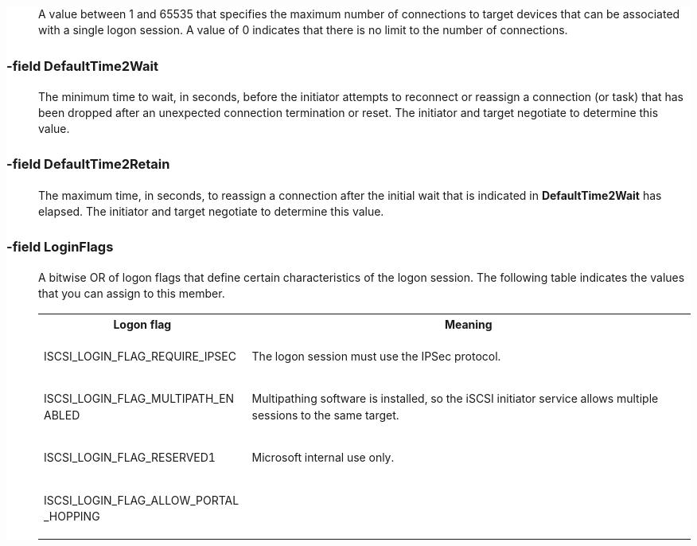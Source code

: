 <dd>
<p>A value between 1 and 65535 that specifies the maximum number of connections to target devices that can be associated with a single logon session. A value of 0 indicates that there is no limit to the number of connections. </p>
</dd>

### -field DefaultTime2Wait

<dd>
<p>The minimum time to wait, in seconds, before the initiator attempts to reconnect or reassign a connection (or task) that has been dropped after an unexpected connection termination or reset. The initiator and target negotiate to determine this value.</p>
</dd>

### -field DefaultTime2Retain

<dd>
<p>The maximum time, in seconds, to reassign a connection after the initial wait that is indicated in <b>DefaultTime2Wait</b> has elapsed. The initiator and target negotiate to determine this value.</p>
</dd>

### -field LoginFlags

<dd>
<p>A bitwise OR of logon flags that define certain characteristics of the logon session. The following table indicates the values that you can assign to this member.</p>
<table>
<tr>
<th>Logon flag</th>
<th>Meaning</th>
</tr>
<tr>
<td>
<p>ISCSI_LOGIN_FLAG_REQUIRE_IPSEC</p>
</td>
<td>
<p>The logon session must use the IPSec protocol.</p>
</td>
</tr>
<tr>
<td>
<p>ISCSI_LOGIN_FLAG_MULTIPATH_ENABLED</p>
</td>
<td>
<p>Multipathing software is installed, so the iSCSI initiator service allows multiple sessions to the same target.  </p>
</td>
</tr>
<tr>
<td>
<p>ISCSI_LOGIN_FLAG_RESERVED1</p>
</td>
<td>
<p>Microsoft internal use only.  </p>
</td>
</tr>
<tr>
<td>
<p>ISCSI_LOGIN_FLAG_ALLOW_PORTAL_HOPPING</p>
</td>
<td>
